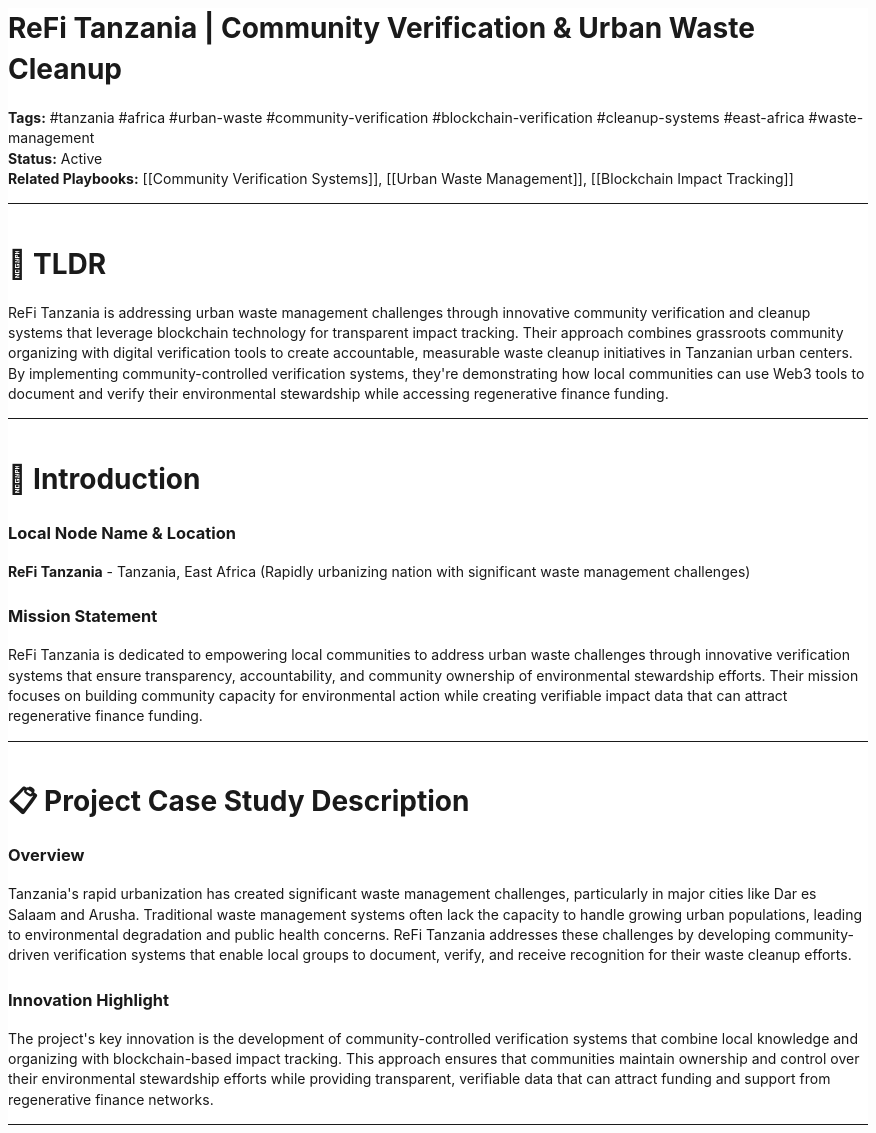 # ReFi Tanzania | Community Verification & Urban Waste Cleanup

**Tags:** #tanzania #africa #urban-waste #community-verification #blockchain-verification #cleanup-systems #east-africa #waste-management  
**Status:** Active  
**Related Playbooks:** [[Community Verification Systems]], [[Urban Waste Management]], [[Blockchain Impact Tracking]]

---

# 🌟 TLDR

ReFi Tanzania is addressing urban waste management challenges through innovative community verification and cleanup systems that leverage blockchain technology for transparent impact tracking. Their approach combines grassroots community organizing with digital verification tools to create accountable, measurable waste cleanup initiatives in Tanzanian urban centers. By implementing community-controlled verification systems, they're demonstrating how local communities can use Web3 tools to document and verify their environmental stewardship while accessing regenerative finance funding.

---

# 👋 **Introduction**

### **Local Node Name & Location**
**ReFi Tanzania** - Tanzania, East Africa (Rapidly urbanizing nation with significant waste management challenges)

### **Mission Statement**
ReFi Tanzania is dedicated to empowering local communities to address urban waste challenges through innovative verification systems that ensure transparency, accountability, and community ownership of environmental stewardship efforts. Their mission focuses on building community capacity for environmental action while creating verifiable impact data that can attract regenerative finance funding.

---

# 📋 **Project Case Study Description**

### **Overview**
Tanzania's rapid urbanization has created significant waste management challenges, particularly in major cities like Dar es Salaam and Arusha. Traditional waste management systems often lack the capacity to handle growing urban populations, leading to environmental degradation and public health concerns. ReFi Tanzania addresses these challenges by developing community-driven verification systems that enable local groups to document, verify, and receive recognition for their waste cleanup efforts.

### **Innovation Highlight**
The project's key innovation is the development of community-controlled verification systems that combine local knowledge and organizing with blockchain-based impact tracking. This approach ensures that communities maintain ownership and control over their environmental stewardship efforts while providing transparent, verifiable data that can attract funding and support from regenerative finance networks.

---